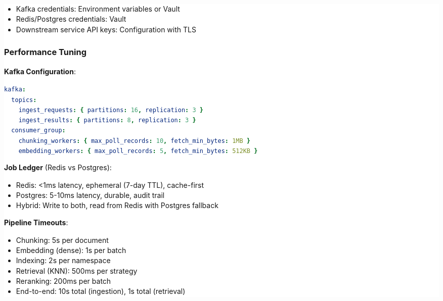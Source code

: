 - Kafka credentials: Environment variables or Vault
- Redis/Postgres credentials: Vault
- Downstream service API keys: Configuration with TLS

### Performance Tuning

**Kafka Configuration**:

```yaml
kafka:
  topics:
    ingest_requests: { partitions: 16, replication: 3 }
    ingest_results: { partitions: 8, replication: 3 }
  consumer_group:
    chunking_workers: { max_poll_records: 10, fetch_min_bytes: 1MB }
    embedding_workers: { max_poll_records: 5, fetch_min_bytes: 512KB }
```

**Job Ledger** (Redis vs Postgres):

- Redis: <1ms latency, ephemeral (7-day TTL), cache-first
- Postgres: 5-10ms latency, durable, audit trail
- Hybrid: Write to both, read from Redis with Postgres fallback

**Pipeline Timeouts**:

- Chunking: 5s per document
- Embedding (dense): 1s per batch
- Indexing: 2s per namespace
- Retrieval (KNN): 500ms per strategy
- Reranking: 200ms per batch
- End-to-end: 10s total (ingestion), 1s total (retrieval)
